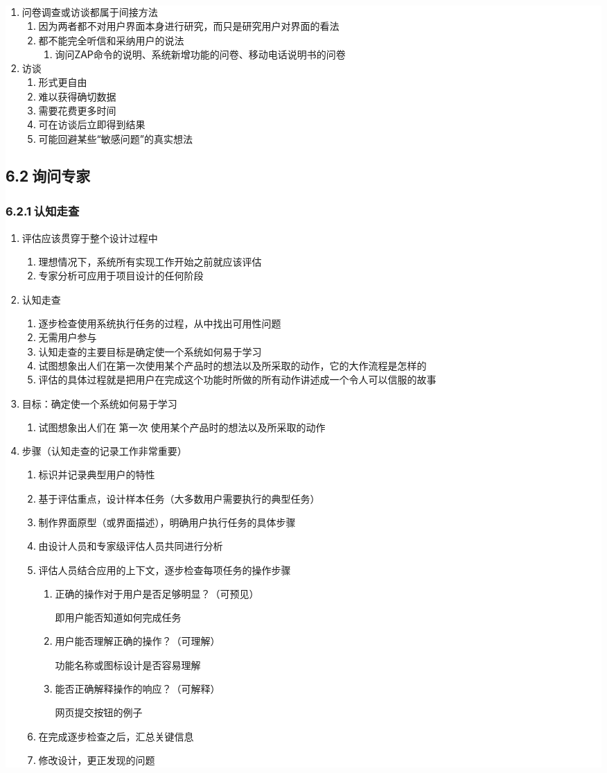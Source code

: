 1. 问卷调查或访谈都属于间接方法
   1. 因为两者都不对用户界面本身进行研究，而只是研究用户对界面的看法
   2. 都不能完全听信和采纳用户的说法
      1. 询问ZAP命令的说明、系统新增功能的问卷、移动电话说明书的问卷
2. 访谈
   1. 形式更自由
   2. 难以获得确切数据
   3. 需要花费更多时间
   4. 可在访谈后立即得到结果
   5. 可能回避某些“敏感问题”的真实想法

## 6.2 询问专家

### 6.2.1 认知走查

1. 评估应该贯穿于整个设计过程中

   1. 理想情况下，系统所有实现工作开始之前就应该评估
   2. 专家分析可应用于项目设计的任何阶段

2. 认知走查

   1. 逐步检查使用系统执行任务的过程，从中找出可用性问题
   2. 无需用户参与
   3. 认知走查的主要目标是确定使一个系统如何易于学习
   4. 试图想象出人们在第一次使用某个产品时的想法以及所采取的动作，它的大作流程是怎样的
   5. 评估的具体过程就是把用户在完成这个功能时所做的所有动作讲述成一个令人可以信服的故事

3. 目标：确定使一个系统如何易于学习

   1. 试图想象出人们在 第一次 使用某个产品时的想法以及所采取的动作

4. 步骤（认知走查的记录工作非常重要）

   1. 标识并记录典型用户的特性

   2. 基于评估重点，设计样本任务（大多数用户需要执行的典型任务）

   3. 制作界面原型（或界面描述），明确用户执行任务的具体步骤

   4. 由设计人员和专家级评估人员共同进行分析

   5. 评估人员结合应用的上下文，逐步检查每项任务的操作步骤

      1. 正确的操作对于用户是否足够明显？（可预见）

         即用户能否知道如何完成任务

      2. 用户能否理解正确的操作？（可理解）

         功能名称或图标设计是否容易理解

      3. 能否正确解释操作的响应？（可解释）

         网页提交按钮的例子

   6. 在完成逐步检查之后，汇总关键信息

   7. 修改设计，更正发现的问题

